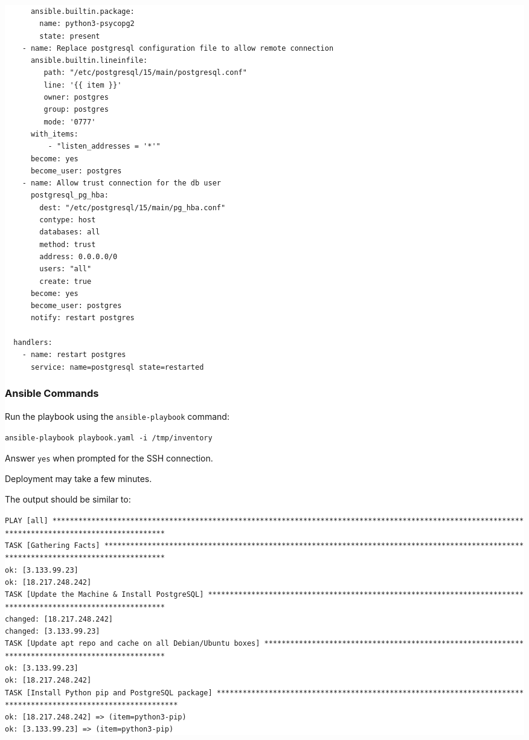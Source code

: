 ```console
      ansible.builtin.package:
        name: python3-psycopg2
        state: present
    - name: Replace postgresql configuration file to allow remote connection
      ansible.builtin.lineinfile:
         path: "/etc/postgresql/15/main/postgresql.conf"
         line: '{{ item }}'
         owner: postgres
         group: postgres
         mode: '0777'
      with_items:
          - "listen_addresses = '*'"
      become: yes
      become_user: postgres
    - name: Allow trust connection for the db user
      postgresql_pg_hba:
        dest: "/etc/postgresql/15/main/pg_hba.conf"
        contype: host
        databases: all
        method: trust
        address: 0.0.0.0/0
        users: "all"
        create: true
      become: yes
      become_user: postgres
      notify: restart postgres

  handlers:
    - name: restart postgres
      service: name=postgresql state=restarted        
```

### Ansible Commands

Run the playbook using the  `ansible-playbook` command:

```console
ansible-playbook playbook.yaml -i /tmp/inventory
```

Answer `yes` when prompted for the SSH connection. 

Deployment may take a few minutes. 

The output should be similar to:

```output
PLAY [all] **************************************************************************************************************************************************
TASK [Gathering Facts] **************************************************************************************************************************************
ok: [3.133.99.23]
ok: [18.217.248.242]
TASK [Update the Machine & Install PostgreSQL] **************************************************************************************************************
changed: [18.217.248.242]
changed: [3.133.99.23]
TASK [Update apt repo and cache on all Debian/Ubuntu boxes] *************************************************************************************************
ok: [3.133.99.23]
ok: [18.217.248.242]
TASK [Install Python pip and PostgreSQL package] ***************************************************************************************************************
ok: [18.217.248.242] => (item=python3-pip)
ok: [3.133.99.23] => (item=python3-pip)
```